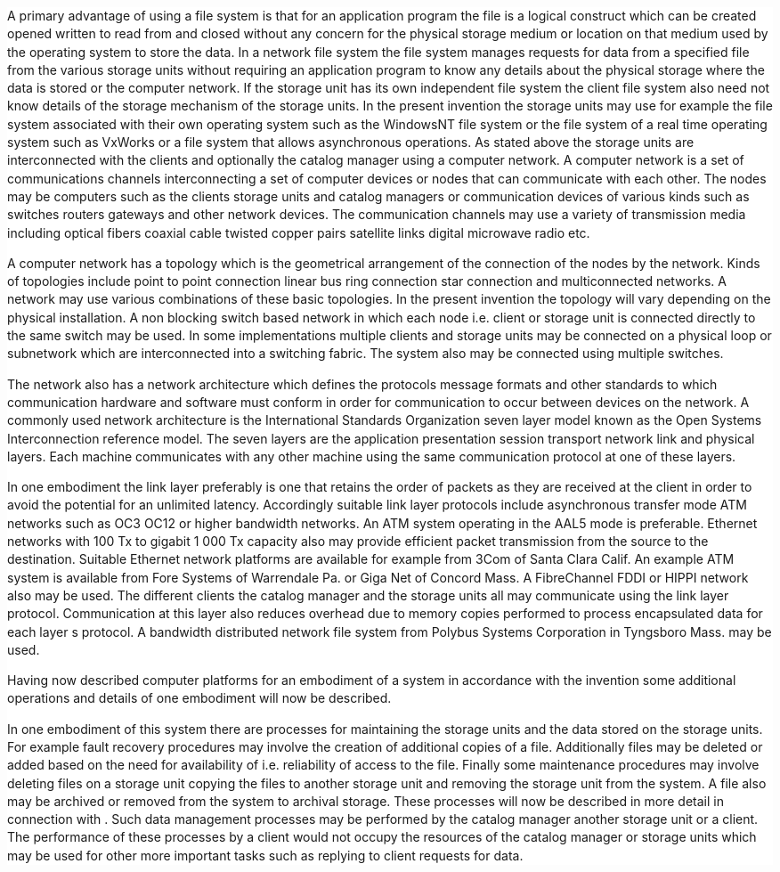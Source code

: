 A primary advantage of using a file system is that for an application program the file is a logical construct which can be created opened written to read from and closed without any concern for the physical storage medium or location on that medium used by the operating system to store the data. In a network file system the file system manages requests for data from a specified file from the various storage units without requiring an application program to know any details about the physical storage where the data is stored or the computer network. If the storage unit has its own independent file system the client file system also need not know details of the storage mechanism of the storage units. In the present invention the storage units may use for example the file system associated with their own operating system such as the WindowsNT file system or the file system of a real time operating system such as VxWorks or a file system that allows asynchronous operations. As stated above the storage units are interconnected with the clients and optionally the catalog manager using a computer network. A computer network is a set of communications channels interconnecting a set of computer devices or nodes that can communicate with each other. The nodes may be computers such as the clients storage units and catalog managers or communication devices of various kinds such as switches routers gateways and other network devices. The communication channels may use a variety of transmission media including optical fibers coaxial cable twisted copper pairs satellite links digital microwave radio etc.

A computer network has a topology which is the geometrical arrangement of the connection of the nodes by the network. Kinds of topologies include point to point connection linear bus ring connection star connection and multiconnected networks. A network may use various combinations of these basic topologies. In the present invention the topology will vary depending on the physical installation. A non blocking switch based network in which each node i.e. client or storage unit is connected directly to the same switch may be used. In some implementations multiple clients and storage units may be connected on a physical loop or subnetwork which are interconnected into a switching fabric. The system also may be connected using multiple switches.

The network also has a network architecture which defines the protocols message formats and other standards to which communication hardware and software must conform in order for communication to occur between devices on the network. A commonly used network architecture is the International Standards Organization seven layer model known as the Open Systems Interconnection reference model. The seven layers are the application presentation session transport network link and physical layers. Each machine communicates with any other machine using the same communication protocol at one of these layers.

In one embodiment the link layer preferably is one that retains the order of packets as they are received at the client in order to avoid the potential for an unlimited latency. Accordingly suitable link layer protocols include asynchronous transfer mode ATM networks such as OC3 OC12 or higher bandwidth networks. An ATM system operating in the AAL5 mode is preferable. Ethernet networks with 100 Tx to gigabit 1 000 Tx capacity also may provide efficient packet transmission from the source to the destination. Suitable Ethernet network platforms are available for example from 3Com of Santa Clara Calif. An example ATM system is available from Fore Systems of Warrendale Pa. or Giga Net of Concord Mass. A FibreChannel FDDI or HIPPI network also may be used. The different clients the catalog manager and the storage units all may communicate using the link layer protocol. Communication at this layer also reduces overhead due to memory copies performed to process encapsulated data for each layer s protocol. A bandwidth distributed network file system from Polybus Systems Corporation in Tyngsboro Mass. may be used.

Having now described computer platforms for an embodiment of a system in accordance with the invention some additional operations and details of one embodiment will now be described.

In one embodiment of this system there are processes for maintaining the storage units and the data stored on the storage units. For example fault recovery procedures may involve the creation of additional copies of a file. Additionally files may be deleted or added based on the need for availability of i.e. reliability of access to the file. Finally some maintenance procedures may involve deleting files on a storage unit copying the files to another storage unit and removing the storage unit from the system. A file also may be archived or removed from the system to archival storage. These processes will now be described in more detail in connection with . Such data management processes may be performed by the catalog manager another storage unit or a client. The performance of these processes by a client would not occupy the resources of the catalog manager or storage units which may be used for other more important tasks such as replying to client requests for data.
